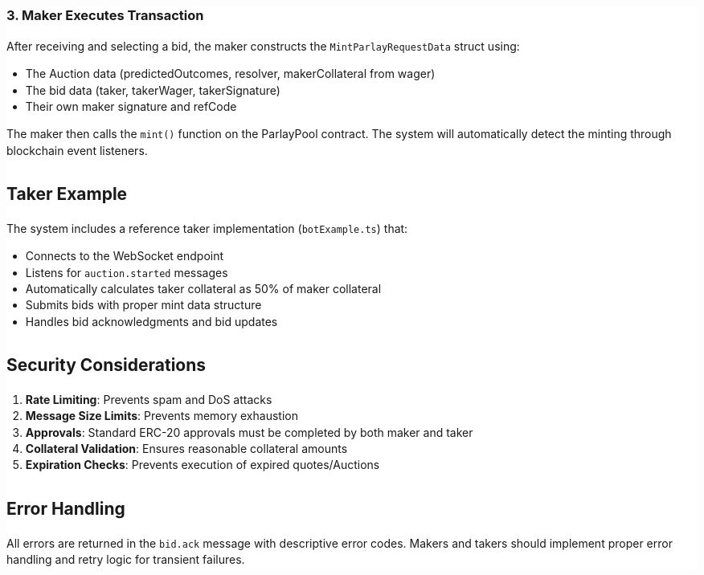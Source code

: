 ### 3. Maker Executes Transaction

After receiving and selecting a bid, the maker constructs the `MintParlayRequestData` struct using:

- The Auction data (predictedOutcomes, resolver, makerCollateral from wager)
- The bid data (taker, takerWager, takerSignature)
- Their own maker signature and refCode

The maker then calls the `mint()` function on the ParlayPool contract. The system will automatically detect the minting through blockchain event listeners.

## Taker Example

The system includes a reference taker implementation (`botExample.ts`) that:

- Connects to the WebSocket endpoint
- Listens for `auction.started` messages
- Automatically calculates taker collateral as 50% of maker collateral
- Submits bids with proper mint data structure
- Handles bid acknowledgments and bid updates

## Security Considerations

1. **Rate Limiting**: Prevents spam and DoS attacks
2. **Message Size Limits**: Prevents memory exhaustion
3. **Approvals**: Standard ERC-20 approvals must be completed by both maker and taker
4. **Collateral Validation**: Ensures reasonable collateral amounts
5. **Expiration Checks**: Prevents execution of expired quotes/Auctions

## Error Handling

All errors are returned in the `bid.ack` message with descriptive error codes. Makers and takers should implement proper error handling and retry logic for transient failures.
